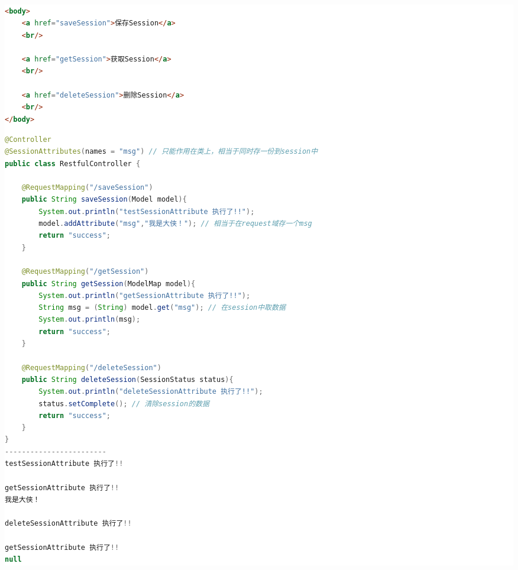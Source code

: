 ```html
<body> 
    <a href="saveSession">保存Session</a>
    <br/>

    <a href="getSession">获取Session</a>
    <br/>

    <a href="deleteSession">删除Session</a>
    <br/>
</body>
```

```java
@Controller
@SessionAttributes(names = "msg") // 只能作用在类上，相当于同时存一份到session中
public class RestfulController {

    @RequestMapping("/saveSession")
    public String saveSession(Model model){
        System.out.println("testSessionAttribute 执行了!!");
        model.addAttribute("msg","我是大侠！"); // 相当于在request域存一个msg
        return "success";
    }

    @RequestMapping("/getSession")
    public String getSession(ModelMap model){
        System.out.println("getSessionAttribute 执行了!!");
        String msg = (String) model.get("msg"); // 在session中取数据
        System.out.println(msg); 
        return "success";
    }

    @RequestMapping("/deleteSession")
    public String deleteSession(SessionStatus status){
        System.out.println("deleteSessionAttribute 执行了!!");
        status.setComplete(); // 清除session的数据
        return "success";
    }
}
------------------------
testSessionAttribute 执行了!!
    
getSessionAttribute 执行了!!
我是大侠！

deleteSessionAttribute 执行了!!
    
getSessionAttribute 执行了!!
null   
```









